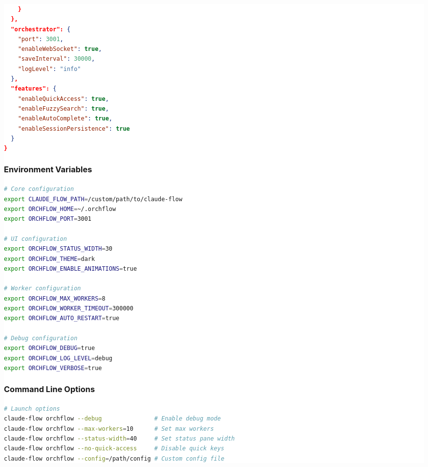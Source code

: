 ```json
    }
  },
  "orchestrator": {
    "port": 3001,
    "enableWebSocket": true,
    "saveInterval": 30000,
    "logLevel": "info"
  },
  "features": {
    "enableQuickAccess": true,
    "enableFuzzySearch": true,
    "enableAutoComplete": true,
    "enableSessionPersistence": true
  }
}
```

### Environment Variables

```bash
# Core configuration
export CLAUDE_FLOW_PATH=/custom/path/to/claude-flow
export ORCHFLOW_HOME=~/.orchflow
export ORCHFLOW_PORT=3001

# UI configuration  
export ORCHFLOW_STATUS_WIDTH=30
export ORCHFLOW_THEME=dark
export ORCHFLOW_ENABLE_ANIMATIONS=true

# Worker configuration
export ORCHFLOW_MAX_WORKERS=8
export ORCHFLOW_WORKER_TIMEOUT=300000
export ORCHFLOW_AUTO_RESTART=true

# Debug configuration
export ORCHFLOW_DEBUG=true
export ORCHFLOW_LOG_LEVEL=debug
export ORCHFLOW_VERBOSE=true
```

### Command Line Options

```bash
# Launch options
claude-flow orchflow --debug               # Enable debug mode
claude-flow orchflow --max-workers=10      # Set max workers
claude-flow orchflow --status-width=40     # Set status pane width
claude-flow orchflow --no-quick-access     # Disable quick keys
claude-flow orchflow --config=/path/config # Custom config file
```
